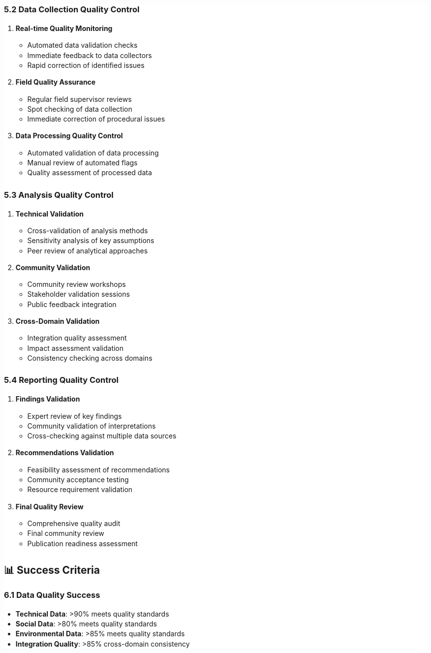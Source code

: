 ### 5.2 Data Collection Quality Control

1. **Real-time Quality Monitoring**
   - Automated data validation checks
   - Immediate feedback to data collectors
   - Rapid correction of identified issues

2. **Field Quality Assurance**
   - Regular field supervisor reviews
   - Spot checking of data collection
   - Immediate correction of procedural issues

3. **Data Processing Quality Control**
   - Automated validation of data processing
   - Manual review of automated flags
   - Quality assessment of processed data

### 5.3 Analysis Quality Control

1. **Technical Validation**
   - Cross-validation of analysis methods
   - Sensitivity analysis of key assumptions
   - Peer review of analytical approaches

2. **Community Validation**
   - Community review workshops
   - Stakeholder validation sessions
   - Public feedback integration

3. **Cross-Domain Validation**
   - Integration quality assessment
   - Impact assessment validation
   - Consistency checking across domains

### 5.4 Reporting Quality Control

1. **Findings Validation**
   - Expert review of key findings
   - Community validation of interpretations
   - Cross-checking against multiple data sources

2. **Recommendations Validation**
   - Feasibility assessment of recommendations
   - Community acceptance testing
   - Resource requirement validation

3. **Final Quality Review**
   - Comprehensive quality audit
   - Final community review
   - Publication readiness assessment

## 📊 Success Criteria

### 6.1 Data Quality Success
- **Technical Data**: >90% meets quality standards
- **Social Data**: >80% meets quality standards
- **Environmental Data**: >85% meets quality standards
- **Integration Quality**: >85% cross-domain consistency

